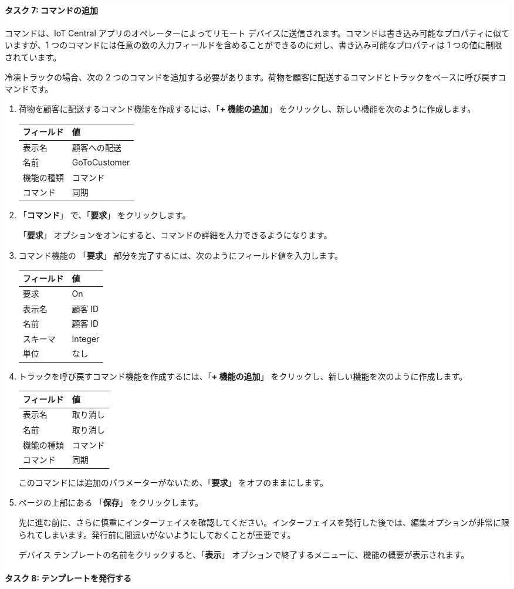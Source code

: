 #### タスク 7: コマンドの追加

コマンドは、IoT Central アプリのオペレーターによってリモート デバイスに送信されます。コマンドは書き込み可能なプロパティに似ていますが、1 つのコマンドには任意の数の入力フィールドを含めることができるのに対し、書き込み可能なプロパティは 1 つの値に制限されています。

冷凍トラックの場合、次の 2 つのコマンドを追加する必要があります。荷物を顧客に配送するコマンドとトラックをベースに呼び戻すコマンドです。

1. 荷物を顧客に配送するコマンド機能を作成するには、「**+ 機能の追加**」 をクリックし、新しい機能を次のように作成します。

    | フィールド | 値 |
    | --- | --- |
    | 表示名 | 顧客への配送 |
    | 名前 | GoToCustomer |
    | 機能の種類 | コマンド |
    | コマンド | 同期 |

1. 「**コマンド**」 で、「**要求**」 をクリックします。

    「**要求**」 オプションをオンにすると、コマンドの詳細を入力できるようになります。

1. コマンド機能の 「**要求**」 部分を完了するには、次のようにフィールド値を入力します。

    | フィールド | 値 |
    | --- | --- |
    | 要求 | On |
    | 表示名 | 顧客 ID |
    | 名前 | 顧客 ID |
    | スキーマ | Integer |
    | 単位 | なし |

1. トラックを呼び戻すコマンド機能を作成するには、「**+ 機能の追加**」 をクリックし、新しい機能を次のように作成します。

    | フィールド | 値 |
    | --- | --- |
    | 表示名 | 取り消し |
    | 名前 | 取り消し |
    | 機能の種類 | コマンド |
    | コマンド | 同期 |

    このコマンドには追加のパラメーターがないため、「**要求**」 をオフのままにします。

1. ページの上部にある 「**保存**」 をクリックします。

    先に進む前に、さらに慎重にインターフェイスを確認してください。インターフェイスを発行した後では、編集オプションが非常に限られてしまいます。発行前に間違いがないようにしておくことが重要です。

    デバイス テンプレートの名前をクリックすると、「**表示**」 オプションで終了するメニューに、機能の概要が表示されます。

#### タスク 8: テンプレートを発行する
